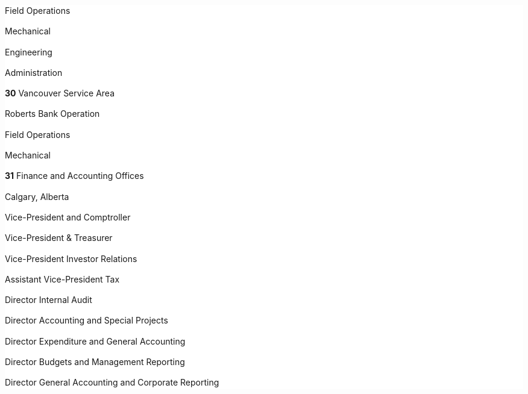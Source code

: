 
Field Operations



Mechanical



Engineering



Administration





**30** Vancouver Service Area

Roberts Bank Operation



Field Operations



Mechanical





**31** Finance and Accounting Offices

Calgary, Alberta



Vice-President and Comptroller



Vice-President & Treasurer



Vice-President Investor Relations



Assistant Vice-President Tax



Director Internal Audit



Director Accounting and Special Projects



Director Expenditure and General Accounting



Director Budgets and Management Reporting



Director General Accounting and Corporate Reporting


